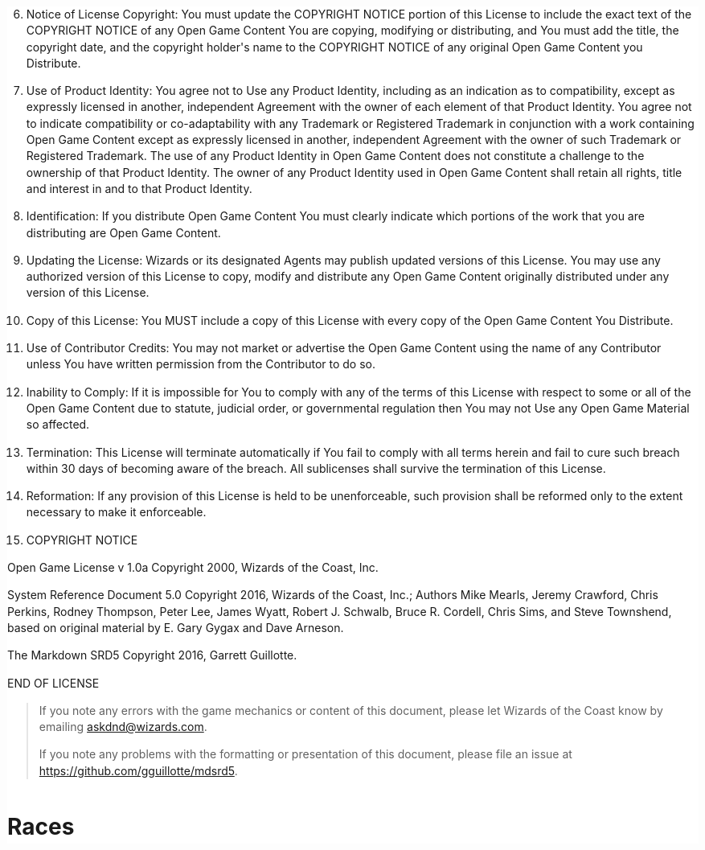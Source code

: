 6.  Notice of License Copyright: You must update the COPYRIGHT NOTICE portion of this License to include the exact text of the COPYRIGHT NOTICE of any Open Game Content You are copying, modifying or distributing, and You must add the title, the copyright date, and the copyright holder's name to the COPYRIGHT NOTICE of any original Open Game Content you Distribute.

7.  Use of Product Identity: You agree not to Use any Product Identity, including as an indication as to compatibility, except as expressly licensed in another, independent Agreement with the owner of each element of that Product Identity. You agree not to indicate compatibility or co-adaptability with any Trademark or Registered Trademark in conjunction with a work containing Open Game Content except as expressly licensed in another, independent Agreement with the owner of such Trademark or Registered Trademark. The use of any Product Identity in Open Game Content does not constitute a challenge to the ownership of that Product Identity. The owner of any Product Identity used in Open Game Content shall retain all rights, title and interest in and to that Product Identity.

8.  Identification: If you distribute Open Game Content You must clearly indicate which portions of the work that you are distributing are Open Game Content.

9.  Updating the License: Wizards or its designated Agents may publish updated versions of this License. You may use any authorized version of this License to copy, modify and distribute any Open Game Content originally distributed under any version of this License.

10. Copy of this License: You MUST include a copy of this License with every copy of the Open Game Content You Distribute.

11. Use of Contributor Credits: You may not market or advertise the Open Game Content using the name of any Contributor unless You have written permission from the Contributor to do so.

12. Inability to Comply: If it is impossible for You to comply with any of the terms of this License with respect to some or all of the Open Game Content due to statute, judicial order, or governmental regulation then You may not Use any Open Game Material so affected.

13. Termination: This License will terminate automatically if You fail to comply with all terms herein and fail to cure such breach within 30 days of becoming aware of the breach. All sublicenses shall survive the termination of this License.

14. Reformation: If any provision of this License is held to be unenforceable, such provision shall be reformed only to the extent necessary to make it enforceable.

15. COPYRIGHT NOTICE

Open Game License v 1.0a Copyright 2000, Wizards of the Coast, Inc.

System Reference Document 5.0 Copyright 2016, Wizards of the Coast, Inc.; Authors Mike Mearls, Jeremy Crawford, Chris Perkins, Rodney Thompson, Peter Lee, James Wyatt, Robert J. Schwalb, Bruce R. Cordell, Chris Sims, and Steve Townshend, based on original material by E. Gary Gygax and Dave Arneson.

The Markdown SRD5 Copyright 2016, Garrett Guillotte.

END OF LICENSE

> If you note any errors with the game mechanics or content of this document, please let Wizards of the Coast know by emailing askdnd@wizards.com.
>
> If you note any problems with the formatting or presentation of this document, please file an issue at <https://github.com/gguillotte/mdsrd5>.

Races
=====
